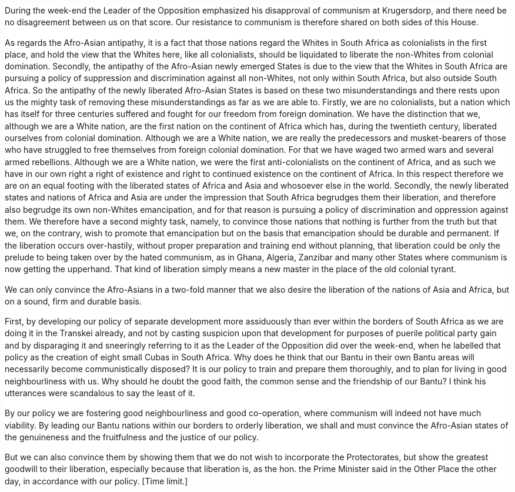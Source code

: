 <p>During the week-end the Leader of the Opposition emphasized his disapproval of communism at Krugersdorp, and there need be no disagreement between us on that score. Our resistance to communism is therefore shared on both sides of this House.</p>

<p>As regards the Afro-Asian antipathy, it is a fact that those nations regard the Whites in South Africa as colonialists in the first place, and hold the view that the Whites here, like all colonialists, should be liquidated to liberate the non-Whites from colonial domination. Secondly, the antipathy of the Afro-Asian newly emerged States is due to the view that the Whites in South Africa are pursuing a policy of suppression and discrimination against all non-Whites, not only within South Africa, but also outside South Africa. So the antipathy of the newly liberated Afro-Asian States is based on these two misunderstandings and there rests upon us the mighty task of removing these misunderstandings as far as we are able to. Firstly, we are no colonialists, but a nation which has itself for three centuries suffered and fought for our freedom from foreign domination. We have the distinction that we, although we are a White nation, are the first nation on the continent of Africa which has, during the twentieth century, liberated ourselves from colonial domination. Although we are a White nation, we are really the predecessors and musket-bearers of those who have struggled to free themselves from foreign colonial domination. For that we have waged two armed wars and several armed rebellions. Although we are a White nation, we were the first anti-colonialists on the continent of Africa, and as such we have in our own right a right of existence and right to continued existence on the continent of Africa. In this respect therefore we are on an equal footing with the liberated states of Africa and Asia and whosoever else in the world. Secondly, the newly liberated states and nations of Africa and Asia are under the impression that South Africa begrudges them their liberation, and therefore also begrudge its own non-Whites emancipation, and for that reason is pursuing a policy of discrimination and oppression against them. We therefore have a second mighty task, namely, to convince those nations that nothing is further from the truth but that we, on the contrary, wish to promote that emancipation but on the basis that emancipation should be durable and permanent. If the liberation occurs over-hastily, without proper preparation and training end without planning, that liberation could be only the prelude to being taken over by the hated communism, as in Ghana, Algeria, Zanzibar and many other States where communism is now getting the upperhand. That kind of liberation simply means a new master in the place of the old colonial tyrant.</p>

<p>We can only convince the Afro-Asians in a two-fold manner that we also desire the liberation of the nations of Asia and Africa, but on a sound, firm and durable basis.</p>

<p>First, by developing our policy of separate development more assiduously than ever within the borders of South Africa as we are doing it in the Transkei already, and not by <span class="col_7391-7392" refersTo="page_0030"/>casting suspicion upon that development for purposes of puerile political party gain and by disparaging it and sneeringly referring to it as the Leader of the Opposition did over the week-end, when he labelled that policy as the creation of eight small Cubas in South Africa. Why does he think that our Bantu in their own Bantu areas will necessarily become communistically disposed? It is our policy to train and prepare them thoroughly, and to plan for living in good neighbourliness with us. Why should he doubt the good faith, the common sense and the friendship of our Bantu? I think his utterances were scandalous to say the least of it.</p>

<p>By our policy we are fostering good neighbourliness and good co-operation, where communism will indeed not have much viability. By leading our Bantu nations within our borders to orderly liberation, we shall and must convince the Afro-Asian states of the genuineness and the fruitfulness and the justice of our policy.</p>

<p>But we can also convince them by showing them that we do not wish to incorporate the Protectorates, but show the greatest goodwill to their liberation, especially because that liberation is, as the hon. the Prime Minister said in the Other Place the other day, in accordance with our policy. [Time limit.]</p>
